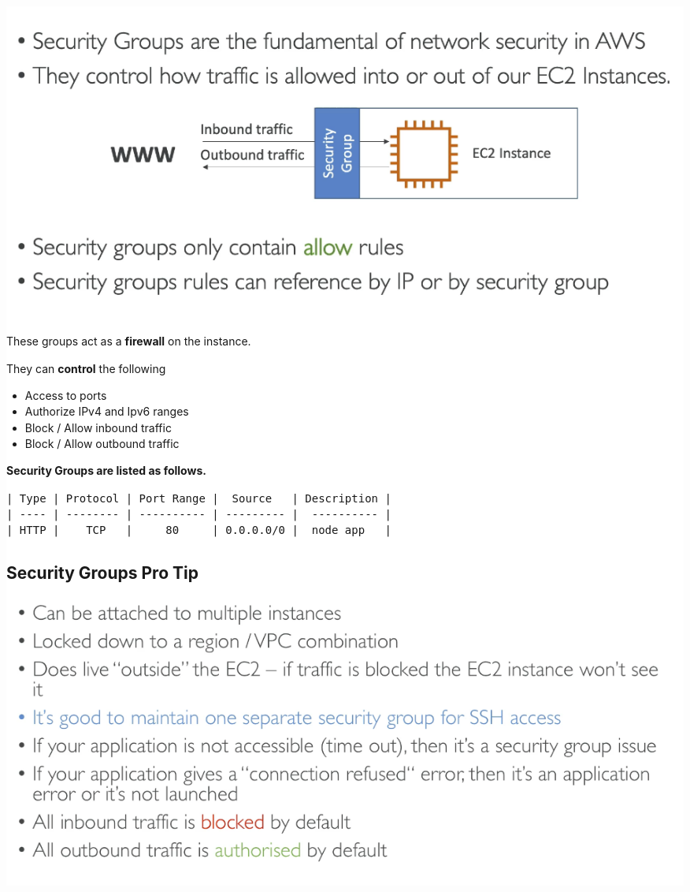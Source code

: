 ![security groups](./security-groups.png)
 
 These groups act as a **firewall** on the instance.

 They can **control** the following
 - Access to ports
 - Authorize IPv4 and Ipv6 ranges
 - Block / Allow inbound traffic
 - Block / Allow outbound traffic

**Security Groups are listed as follows.**
<pre>
| Type | Protocol | Port Range |  Source   | Description |
| ---- | -------- | ---------- | --------- |  ---------- |
| HTTP |    TCP   |     80     | 0.0.0.0/0 |  node app   |
</pre>
## Security Groups Pro Tip
![security groups](./sg-pro-tips.png)
